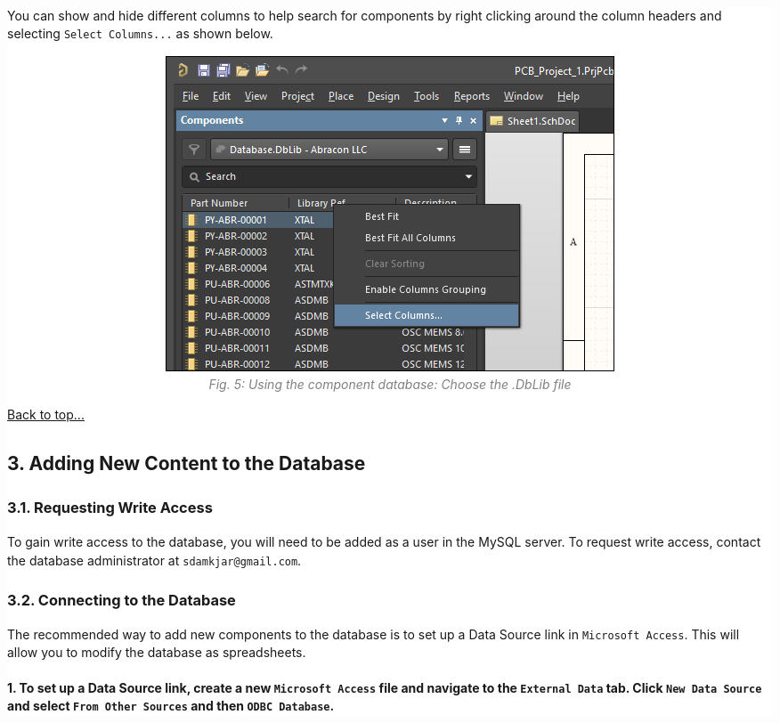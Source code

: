 
You can show and hide different columns to help search for components by right clicking around the column headers and selecting `Select Columns...` as shown below.

<div style="text-align:center"><img src ="readme_pics/05.png" ></div>
<div style="text-align:center"><font color="grey"><i>Fig. 5: Using the component database: Choose the .DbLib file</i></font></div><p></p>

[Back to top...](#headerTop)

<a name="header03"></a>
## 3. Adding New Content to the Database

<a name="header03_01"></a>
### 3.1. Requesting Write Access

To gain write access to the database, you will need to be added as a user in the MySQL server. To request write access, contact the database administrator at `sdamkjar@gmail.com`.

<a name="header03_02"></a>
### 3.2. Connecting to the Database

The recommended way to add new components to the database is to set up a Data Source link in `Microsoft Access`. This will allow you to modify the database as spreadsheets.

#### 1. To set up a Data Source link, create a new `Microsoft Access` file and navigate to the `External Data` tab. Click `New Data Source` and select `From Other Sources` and then `ODBC Database`.
